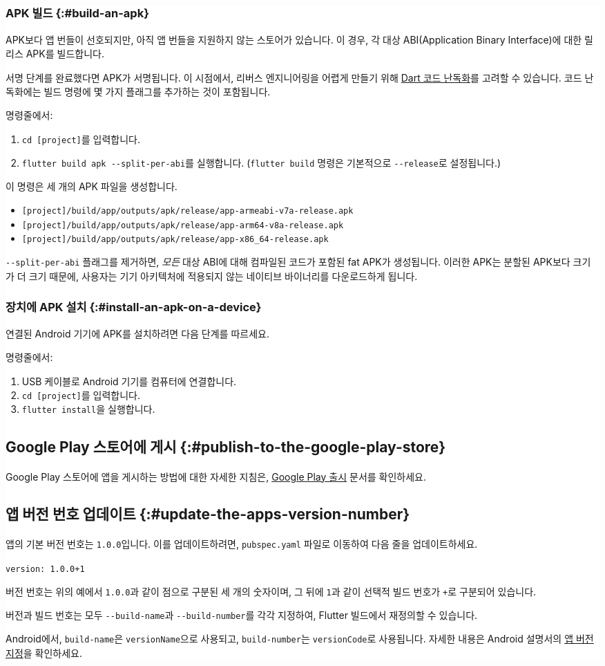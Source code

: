 ### APK 빌드 {:#build-an-apk}

APK보다 앱 번들이 선호되지만, 아직 앱 번들을 지원하지 않는 스토어가 있습니다. 
이 경우, 각 대상 ABI(Application Binary Interface)에 대한 릴리스 APK를 빌드합니다.

서명 단계를 완료했다면 APK가 서명됩니다. 
이 시점에서, 리버스 엔지니어링을 어렵게 만들기 위해 [Dart 코드 난독화][obfuscating your Dart code]를 고려할 수 있습니다. 
코드 난독화에는 빌드 명령에 몇 가지 플래그를 추가하는 것이 포함됩니다.

명령줄에서:

1. `cd [project]`를 입력합니다.

2. `flutter build apk --split-per-abi`를 실행합니다. 
   (`flutter build` 명령은 기본적으로 `--release`로 설정됩니다.)

이 명령은 세 개의 APK 파일을 생성합니다.

* `[project]/build/app/outputs/apk/release/app-armeabi-v7a-release.apk`
* `[project]/build/app/outputs/apk/release/app-arm64-v8a-release.apk`
* `[project]/build/app/outputs/apk/release/app-x86_64-release.apk`

`--split-per-abi` 플래그를 제거하면, _모든_ 대상 ABI에 대해 컴파일된 코드가 포함된 fat APK가 생성됩니다. 
이러한 APK는 분할된 APK보다 크기가 더 크기 때문에, 
사용자는 기기 아키텍처에 적용되지 않는 네이티브 바이너리를 다운로드하게 됩니다.

### 장치에 APK 설치 {:#install-an-apk-on-a-device}

연결된 Android 기기에 APK를 설치하려면 다음 단계를 따르세요.

명령줄에서:

1. USB 케이블로 Android 기기를 컴퓨터에 연결합니다.
2. `cd [project]`를 입력합니다.
3. `flutter install`을 실행합니다.

## Google Play 스토어에 게시 {:#publish-to-the-google-play-store}

Google Play 스토어에 앱을 게시하는 방법에 대한 자세한 지침은, 
[Google Play 출시][play] 문서를 확인하세요.

## 앱 버전 번호 업데이트 {:#update-the-apps-version-number}

앱의 기본 버전 번호는 `1.0.0`입니다. 
이를 업데이트하려면, `pubspec.yaml` 파일로 이동하여 다음 줄을 업데이트하세요.

`version: 1.0.0+1`

버전 번호는 위의 예에서 `1.0.0`과 같이 점으로 구분된 세 개의 숫자이며, 
그 뒤에 `1`과 같이 선택적 빌드 번호가 `+`로 구분되어 있습니다.

버전과 빌드 번호는 모두 `--build-name`과 `--build-number`를 각각 지정하여, 
Flutter 빌드에서 재정의할 수 있습니다.

Android에서, 
`build-name`은 `versionName`으로 사용되고, 
`build-number`는 `versionCode`로 사용됩니다. 
자세한 내용은 Android 설명서의 [앱 버전 지정][Version your app]을 확인하세요.


[apk-deploy]: {{site.android-dev}}/studio/command-line/bundletool#deploy_with_bundletool
[apk-set]: {{site.android-dev}}/studio/command-line/bundletool#generate_apks
[application ID]: {{site.android-dev}}/studio/build/application-id
[applicationtag]: {{site.android-dev}}/guide/topics/manifest/application-element
[arm64-v8a]: {{site.android-dev}}/ndk/guides/abis#arm64-v8a
[armeabi-v7a]: {{site.android-dev}}/ndk/guides/abis#v7a
[bundle]: {{site.android-dev}}/guide/app-bundle
[configuration qualifiers]: {{site.android-dev}}/guide/topics/resources/providing-resources#AlternativeResources
[fat APK]: https://en.wikipedia.org/wiki/Fat_binary
[flutter_launcher_icons]: {{site.pub}}/packages/flutter_launcher_icons
[Getting Started guide for Android]: {{site.material}}/develop/android/mdc-android
[GitHub repository]: {{site.github}}/google/bundletool/releases/latest
[Google Maven]: https://maven.google.com/web/index.html#com.google.android.material:material
[gradlebuild]: {{site.android-dev}}/studio/build/#module-level
[internal version number]: {{site.android-dev}}/studio/publish/versioning
[launchericons]: {{site.material}}/styles/icons
[manifest]: {{site.android-dev}}/guide/topics/manifest/manifest-intro
[minimum Android API level]: {{site.android-dev}}/studio/publish/versioning#minsdk
[multidex-docs]: {{site.android-dev}}/studio/build/multidex
[multidex-keep]: {{site.android-dev}}/studio/build/multidex#keep
[obfuscating your Dart code]: /deployment/obfuscate
[official Play Store documentation]: https://support.google.com/googleplay/android-developer/answer/7384423?hl=en
[permissiontag]: {{site.android-dev}}/guide/topics/manifest/uses-permission-element
[Platform Views]: /platform-integration/android/platform-views
[play]: {{site.android-dev}}/distribute
[R8]: {{site.android-dev}}/studio/build/shrink-code
[Sign your app]: {{site.android-dev}}/studio/publish/app-signing.html#generate-key
[upload-bundle]: {{site.android-dev}}/studio/publish/upload-bundle
[Version your app]: {{site.android-dev}}/studio/publish/versioning
[x86-64]: {{site.android-dev}}/ndk/guides/abis#86-64